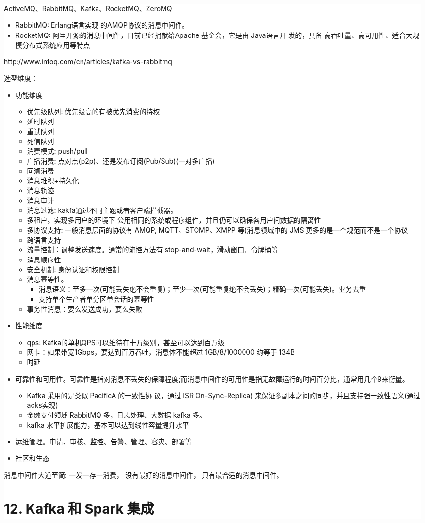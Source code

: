 ActiveMQ、RabbitMQ、Kafka、RocketMQ、ZeroMQ

- RabbitMQ: Erlang语言实现 的AMQP协议的消息中间件。
- RocketMQ: 阿里开源的消息中间件，目前已经捐献给Apache 基金会，它是由 Java语言开 发的，具备 高吞吐量、高可用性、适合大规模分布式系统应用等特点

http://www.infoq.com/cn/articles/kafka-vs-rabbitmq

选型维度：

- 功能维度
  - 优先级队列: 优先级高的有被优先消费的特权
  - 延时队列
  - 重试队列
  - 死信队列
  - 消费模式: push/pull
  - 广播消费: 点对点(p2p)、还是发布订阅(Pub/Sub)(一对多广播)
  - 回溯消费
  - 消息堆积+持久化
  - 消息轨迹
  - 消息审计
  - 消息过滤: kakfa通过不同主题或者客户端拦截器。
  - 多租户。实现多用户的环境下 公用相同的系统或程序组件，并且仍可以确保各用户间数据的隔离性
  - 多协议支持: 一般消息层面的协议有 AMQP, MQTT、STOMP、XMPP 等(消息领域中的 JMS 更多的是一个规范而不是一个协议
  - 跨语言支持
  - 流量控制：调整发送速度。通常的流控方法有 stop-and-wait，滑动窗口、令牌桶等
  - 消息顺序性
  - 安全机制: 身份认证和权限控制
  - 消息幂等性。
    - 消息语义：至多一次(可能丢失绝不会重复)；至少一次(可能重复绝不会丢失)；精确一次(可能丢失)。业务去重
    - 支持单个生产者单分区单会话的幕等性
  - 事务性消息：要么发送成功，要么失败

- 性能维度
  - qps: Kafka的单机QPS可以维待在十万级别，甚至可以达到百万级
  - 网卡：如果带宽1Gbps，要达到百万吞吐，消息体不能超过 1GB/8/1000000 约等于 134B
  - 时延

- 可靠性和可用性。可靠性是指对消息不丢失的保障程度;而消息中间件的可用性是指无故障运行的时间百分比，通常用几个9来衡量。
  - Kafka 采用的是类似 PacificA 的一致性协 议，通过 ISR On-Sync-Replica) 来保证多副本之间的同步，并且支持强一致性语义(通过acks实现)
  - 金融支付领域 RabbitMQ 多，日志处理、大数据 kafka 多。
  - kafka 水平扩展能力，基本可以达到线性容量提升水平

- 运维管理。申请、审核、监控、告警、管理、容灾、部署等

- 社区和生态

消息中间件大道至简: 一发一存一消费， 没有最好的消息中间件， 只有最合适的消息中间件。

# 12. Kafka 和 Spark 集成
